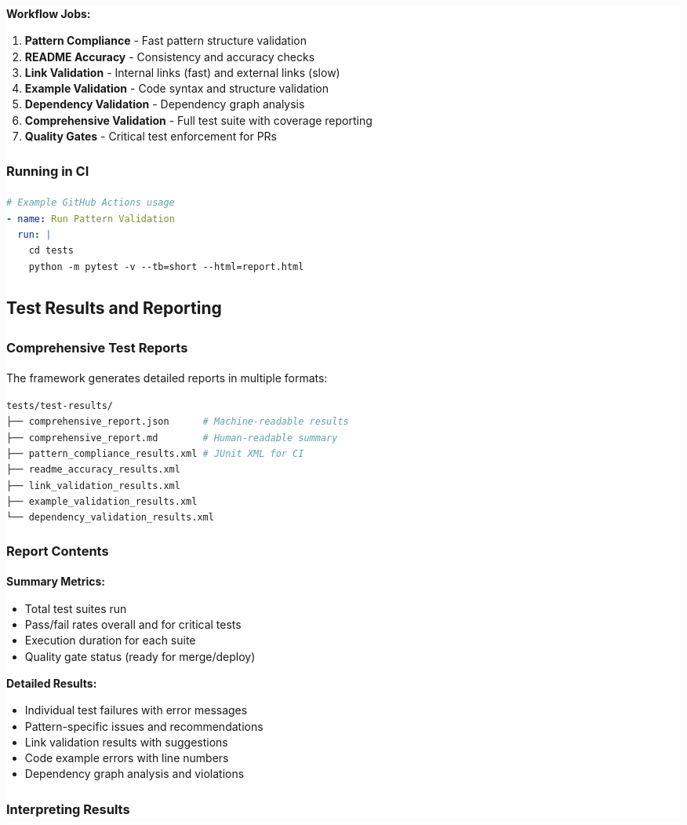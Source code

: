 **Workflow Jobs:**
1. **Pattern Compliance** - Fast pattern structure validation
2. **README Accuracy** - Consistency and accuracy checks  
3. **Link Validation** - Internal links (fast) and external links (slow)
4. **Example Validation** - Code syntax and structure validation
5. **Dependency Validation** - Dependency graph analysis
6. **Comprehensive Validation** - Full test suite with coverage reporting
7. **Quality Gates** - Critical test enforcement for PRs

### Running in CI

```yaml
# Example GitHub Actions usage
- name: Run Pattern Validation
  run: |
    cd tests
    python -m pytest -v --tb=short --html=report.html
```

## Test Results and Reporting

### Comprehensive Test Reports

The framework generates detailed reports in multiple formats:

```bash
tests/test-results/
├── comprehensive_report.json      # Machine-readable results
├── comprehensive_report.md        # Human-readable summary
├── pattern_compliance_results.xml # JUnit XML for CI
├── readme_accuracy_results.xml
├── link_validation_results.xml
├── example_validation_results.xml
└── dependency_validation_results.xml
```

### Report Contents

**Summary Metrics:**
- Total test suites run
- Pass/fail rates overall and for critical tests
- Execution duration for each suite
- Quality gate status (ready for merge/deploy)

**Detailed Results:**
- Individual test failures with error messages
- Pattern-specific issues and recommendations
- Link validation results with suggestions
- Code example errors with line numbers
- Dependency graph analysis and violations

### Interpreting Results
